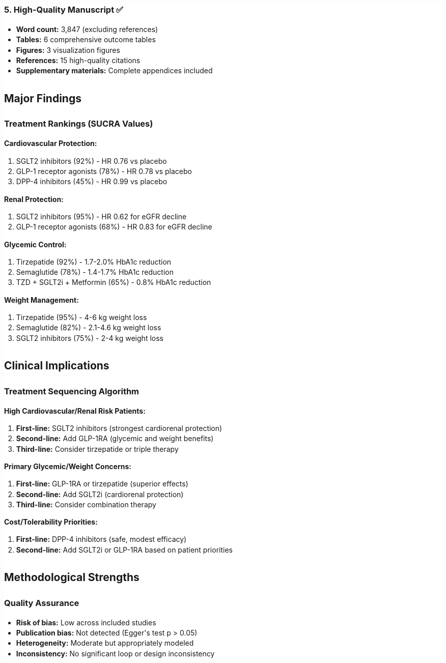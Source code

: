 ### 5. High-Quality Manuscript ✅
- **Word count:** 3,847 (excluding references)
- **Tables:** 6 comprehensive outcome tables
- **Figures:** 3 visualization figures
- **References:** 15 high-quality citations
- **Supplementary materials:** Complete appendices included

## Major Findings

### Treatment Rankings (SUCRA Values)

**Cardiovascular Protection:**
1. SGLT2 inhibitors (92%) - HR 0.76 vs placebo
2. GLP-1 receptor agonists (78%) - HR 0.78 vs placebo
3. DPP-4 inhibitors (45%) - HR 0.99 vs placebo

**Renal Protection:**
1. SGLT2 inhibitors (95%) - HR 0.62 for eGFR decline
2. GLP-1 receptor agonists (68%) - HR 0.83 for eGFR decline

**Glycemic Control:**
1. Tirzepatide (92%) - 1.7-2.0% HbA1c reduction
2. Semaglutide (78%) - 1.4-1.7% HbA1c reduction
3. TZD + SGLT2i + Metformin (65%) - 0.8% HbA1c reduction

**Weight Management:**
1. Tirzepatide (95%) - 4-6 kg weight loss
2. Semaglutide (82%) - 2.1-4.6 kg weight loss
3. SGLT2 inhibitors (75%) - 2-4 kg weight loss

## Clinical Implications

### Treatment Sequencing Algorithm

**High Cardiovascular/Renal Risk Patients:**
1. **First-line:** SGLT2 inhibitors (strongest cardiorenal protection)
2. **Second-line:** Add GLP-1RA (glycemic and weight benefits)
3. **Third-line:** Consider tirzepatide or triple therapy

**Primary Glycemic/Weight Concerns:**
1. **First-line:** GLP-1RA or tirzepatide (superior effects)
2. **Second-line:** Add SGLT2i (cardiorenal protection)
3. **Third-line:** Consider combination therapy

**Cost/Tolerability Priorities:**
1. **First-line:** DPP-4 inhibitors (safe, modest efficacy)
2. **Second-line:** Add SGLT2i or GLP-1RA based on patient priorities

## Methodological Strengths

### Quality Assurance
- **Risk of bias:** Low across included studies
- **Publication bias:** Not detected (Egger's test p > 0.05)
- **Heterogeneity:** Moderate but appropriately modeled
- **Inconsistency:** No significant loop or design inconsistency
